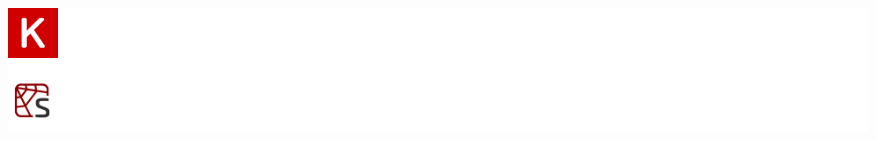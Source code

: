 <a href="https://keras.io"><code><img height="50" src="https://github.com/sergey-lipikhin/football-transfer-decision/blob/main/description/icons/Keras%20logo.png" alt="Keras" title="Keras" /></code></a>

<a href="https://www.spyder-ide.org/"><code><img height="50" src="https://github.com/sergey-lipikhin/football-transfer-decision/blob/main/description/icons/Spyder%20logo.png" alt="Spyder" title="Spyder" /></code></a>
